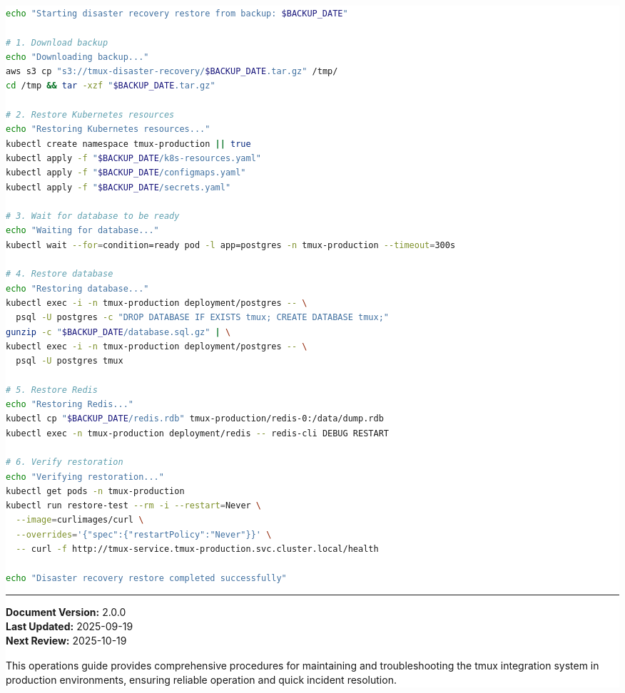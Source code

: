 ```bash
echo "Starting disaster recovery restore from backup: $BACKUP_DATE"

# 1. Download backup
echo "Downloading backup..."
aws s3 cp "s3://tmux-disaster-recovery/$BACKUP_DATE.tar.gz" /tmp/
cd /tmp && tar -xzf "$BACKUP_DATE.tar.gz"

# 2. Restore Kubernetes resources
echo "Restoring Kubernetes resources..."
kubectl create namespace tmux-production || true
kubectl apply -f "$BACKUP_DATE/k8s-resources.yaml"
kubectl apply -f "$BACKUP_DATE/configmaps.yaml"
kubectl apply -f "$BACKUP_DATE/secrets.yaml"

# 3. Wait for database to be ready
echo "Waiting for database..."
kubectl wait --for=condition=ready pod -l app=postgres -n tmux-production --timeout=300s

# 4. Restore database
echo "Restoring database..."
kubectl exec -i -n tmux-production deployment/postgres -- \
  psql -U postgres -c "DROP DATABASE IF EXISTS tmux; CREATE DATABASE tmux;"
gunzip -c "$BACKUP_DATE/database.sql.gz" | \
kubectl exec -i -n tmux-production deployment/postgres -- \
  psql -U postgres tmux

# 5. Restore Redis
echo "Restoring Redis..."
kubectl cp "$BACKUP_DATE/redis.rdb" tmux-production/redis-0:/data/dump.rdb
kubectl exec -n tmux-production deployment/redis -- redis-cli DEBUG RESTART

# 6. Verify restoration
echo "Verifying restoration..."
kubectl get pods -n tmux-production
kubectl run restore-test --rm -i --restart=Never \
  --image=curlimages/curl \
  --overrides='{"spec":{"restartPolicy":"Never"}}' \
  -- curl -f http://tmux-service.tmux-production.svc.cluster.local/health

echo "Disaster recovery restore completed successfully"
```

---

**Document Version:** 2.0.0  
**Last Updated:** 2025-09-19  
**Next Review:** 2025-10-19  

This operations guide provides comprehensive procedures for maintaining and troubleshooting the tmux integration system in production environments, ensuring reliable operation and quick incident resolution.